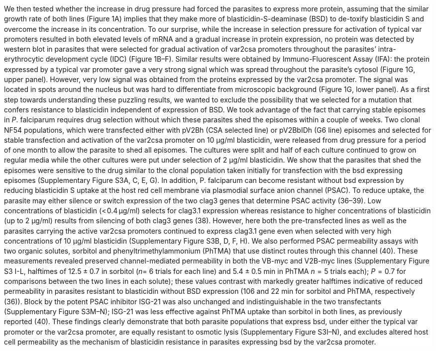 We then tested whether the increase in drug pressure had forced the parasites to express more protein, assuming that the similar growth rate of both lines (Figure 1A) implies that they make more of blasticidin-S-deaminase (BSD) to de-toxify blasticidin S and overcome the increase in its concentration. To our surprise, while the increase in selection pressure for activation of typical var promoters resulted in both elevated levels of mRNA and a gradual increase in protein expression, no protein was detected by western blot in parasites that were selected for gradual activation of var2csa promoters throughout the parasites’ intra-erythrocytic development cycle (IDC) (Figure 1B–F). Similar results were obtained by Immuno-Fluorescent Assay (IFA): the protein expressed by a typical var promoter gave a very strong signal which was spread throughout the parasite’s cytosol (Figure 1G, upper panel). However, very low signal was obtained from the proteins expressed by the var2csa promoter. The signal was located in spots around the nucleus but was hard to differentiate from microscopic background (Figure 1G, lower panel). As a first step towards understanding these puzzling results, we wanted to exclude the possibility that we selected for a mutation that confers resistance to blasticidin independent of expression of BSD. We took advantage of the fact that carrying stable episomes in $P.$ falciparum requires drug selection without which these parasites shed the episomes within a couple of weeks. Two clonal NF54 populations, which were transfected either with pV2Bh (CSA selected line) or pV2BbIDh (G6 line) episomes and selected for stable transfection and activation of the var2csa promoter on $10~\upmu\mathrm{g/ml}$ blasticidin, were released from drug pressure for a period of one month to allow the parasite to shed all episomes. The cultures were split and half of each culture continued to grow on regular media while the other cultures were put under selection of $2~\upmu\mathrm{g/ml}$ blasticidin. We show that the parasites that shed the episomes were sensitive to the drug similar to the clonal population taken initially for transfection with the bsd expressing episomes (Supplementary Figure S3A, C, E, G). In addition, P. falciparum can become resistant without bsd expression by reducing blasticidin S uptake at the host red cell membrane via plasmodial surface anion channel (PSAC). To reduce uptake, the parasite may either silence or switch expression of the two clag3 genes that determine PSAC activity (36–39). Low concentrations of blasticidin $(<\!0.4\,\upmu\mathrm{g/ml)}$ selects for clag3.1 expression whereas resistance to higher concentrations of blasticidin (up to $2\ \upmu\mathrm{g/ml})$ results from silencing of both clag3 genes (38). However, here both the pre-transfected lines as well as the parasites carrying the active var2csa promoters continued to express clag3.1 gene even when selected with very high concentrations of 10 $\upmu\mathrm{g}/\mathrm{ml}$ blasticidin (Supplementary Figure S3B, D, F, H). We also performed PSAC permeability assays with two organic solutes, sorbitol and phenyltrimethylammonium (PhTMA) that use distinct routes through this channel (40). These measurements revealed preserved channel-mediated permeability in both the VB-myc and V2B-myc lines (Supplementary Figure S3 I-L, halftimes of $12.5\pm0.7$ in sorbitol $(n=$ 6 trials for each line) and $5.4\pm0.5$ min in PhTMA $n=5$ trials each); $P=0.7$ for comparisons between the two lines in each solute); these values contrast with markedly greater halftimes indicative of reduced permeability in parasites resistant to blasticidin without BSD expression (106 and 22 min for sorbitol and PhTMA, respectively (36)). Block by the potent PSAC inhibitor ISG-21 was also unchanged and indistinguishable in the two transfectants (Supplementary Figure S3M–N); ISG-21 was less effective against PhTMA uptake than sorbitol in both lines, as previously reported (40). These findings clearly demonstrate that both parasite populations that express bsd, under either the typical var promoter or the var2csa promoter, are equally resistant to osmotic lysis (Supplementary Figure S3I–N), and excludes altered host cell permeability as the mechanism of blasticidin resistance in parasites expressing bsd by the var2csa promoter.  
